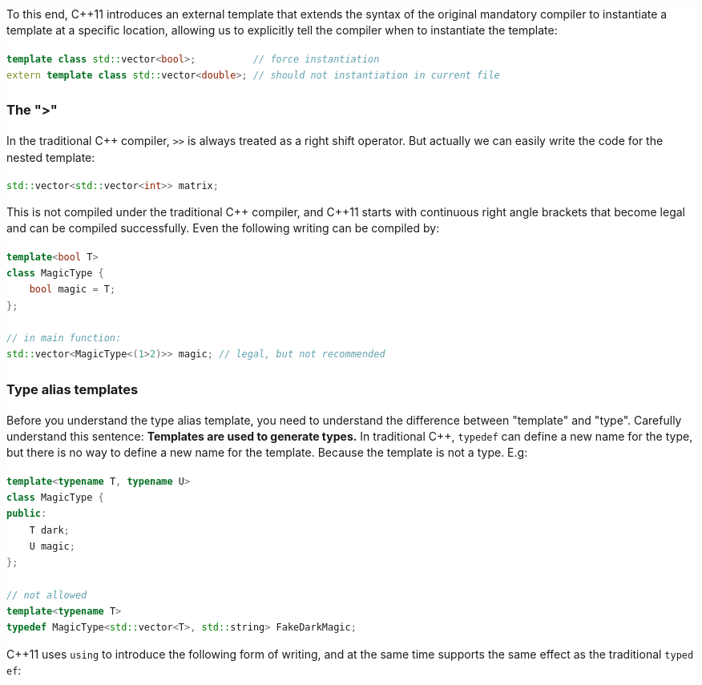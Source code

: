 To this end, C++11 introduces an external template that extends the syntax of the original mandatory compiler to instantiate a template at a specific location, allowing us to explicitly tell the compiler when to instantiate the template:

```cpp
template class std::vector<bool>;          // force instantiation
extern template class std::vector<double>; // should not instantiation in current file
```

### The ">"

In the traditional C++ compiler, `>>` is always treated as a right shift operator. But actually we can easily write the code for the nested template:

```cpp
std::vector<std::vector<int>> matrix;
```

This is not compiled under the traditional C++ compiler,
and C++11 starts with continuous right angle brackets that become legal
and can be compiled successfully.
Even the following writing can be compiled by:

```cpp
template<bool T>
class MagicType {
    bool magic = T;
};

// in main function:
std::vector<MagicType<(1>2)>> magic; // legal, but not recommended
```

### Type alias templates

Before you understand the type alias template, you need to understand the difference between "template" and "type". Carefully understand this sentence: **Templates are used to generate types.** In traditional C++, `typedef` can define a new name for the type, but there is no way to define a new name for the template. Because the template is not a type. E.g:

```cpp
template<typename T, typename U>
class MagicType {
public:
    T dark;
    U magic;
};

// not allowed
template<typename T>
typedef MagicType<std::vector<T>, std::string> FakeDarkMagic;
```

C++11 uses `using` to introduce the following form of writing, and at the same time supports the same effect as the traditional `typedef`:
